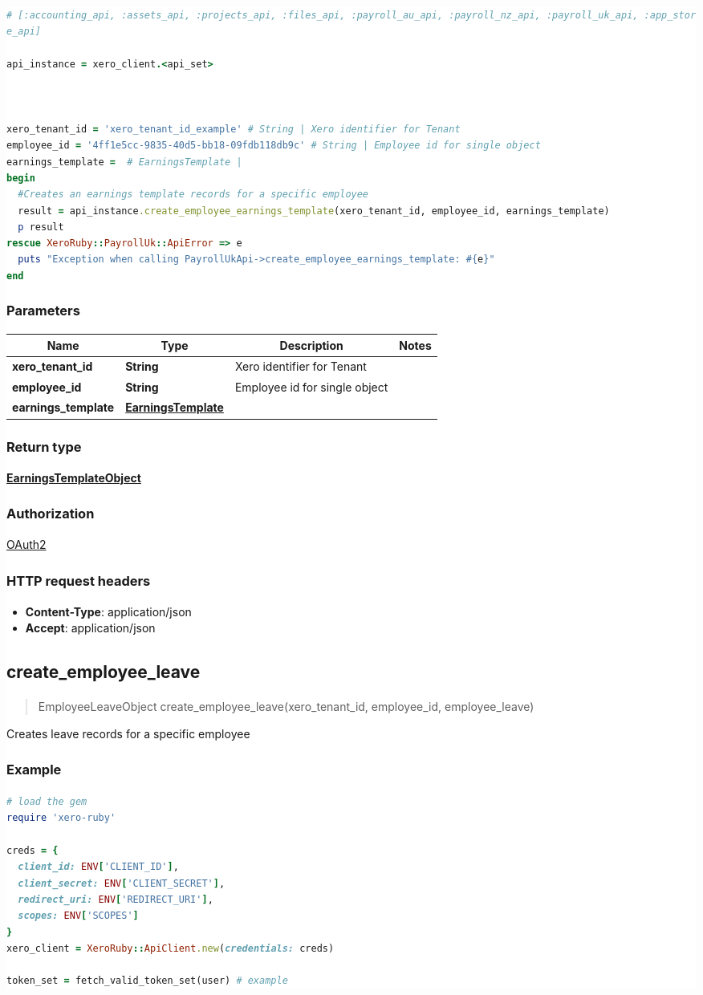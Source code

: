 ```ruby
# [:accounting_api, :assets_api, :projects_api, :files_api, :payroll_au_api, :payroll_nz_api, :payroll_uk_api, :app_store_api]

api_instance = xero_client.<api_set>



xero_tenant_id = 'xero_tenant_id_example' # String | Xero identifier for Tenant
employee_id = '4ff1e5cc-9835-40d5-bb18-09fdb118db9c' # String | Employee id for single object
earnings_template =  # EarningsTemplate | 
begin
  #Creates an earnings template records for a specific employee
  result = api_instance.create_employee_earnings_template(xero_tenant_id, employee_id, earnings_template)
  p result
rescue XeroRuby::PayrollUk::ApiError => e
  puts "Exception when calling PayrollUkApi->create_employee_earnings_template: #{e}"
end
```

### Parameters


Name | Type | Description  | Notes
------------- | ------------- | ------------- | -------------
 **xero_tenant_id** | **String**| Xero identifier for Tenant | 
 **employee_id** | **String**| Employee id for single object | 
 **earnings_template** | [**EarningsTemplate**](EarningsTemplate.md)|  | 

### Return type

[**EarningsTemplateObject**](EarningsTemplateObject.md)

### Authorization

[OAuth2](../README.md#OAuth2)

### HTTP request headers

- **Content-Type**: application/json
- **Accept**: application/json


## create_employee_leave

> EmployeeLeaveObject create_employee_leave(xero_tenant_id, employee_id, employee_leave)

Creates leave records for a specific employee

### Example

```ruby
# load the gem
require 'xero-ruby'

creds = {
  client_id: ENV['CLIENT_ID'],
  client_secret: ENV['CLIENT_SECRET'],
  redirect_uri: ENV['REDIRECT_URI'],
  scopes: ENV['SCOPES']
}
xero_client = XeroRuby::ApiClient.new(credentials: creds)

token_set = fetch_valid_token_set(user) # example

```